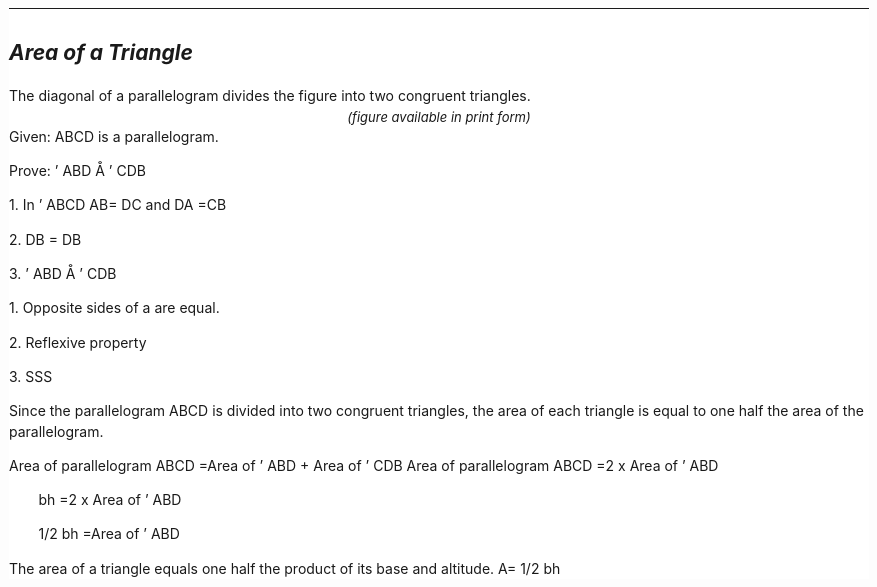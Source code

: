 </dl>
</blockquote>
<hr/>
<h2>
<i>
Area of a Triangle
</i>
</h2>
The diagonal of a parallelogram divides the figure into two congruent triangles.
<center>
<i>
<font size="-1">
(figure available in print form)
</font>
</i>
</center>
Given: ABCD is a parallelogram.
<p>
Prove: ’ ABD Å ’ CDB
</p>
<p>
1. In ’ ABCD AB= DC and DA =CB
</p>
<p>
2. DB = DB
</p>
<p>
3. ’ ABD Å ’ CDB
</p>
<p>
1. Opposite sides of a         are equal.
</p>
<p>
2. Reflexive property
</p>
<p>
3. SSS
</p>
<p>
Since the parallelogram ABCD is divided into two congruent triangles, the area of each triangle is equal to one half the area of the parallelogram.
</p>
<p>
Area of parallelogram ABCD =Area of ’ ABD + Area of ’ CDB Area of parallelogram ABCD =2 x Area of ’ ABD
</p>
<p>
<font color="#ffffff" style="visibility:hidden;">
____
</font>
bh =2 x Area of ’ ABD
</p>
<p>
<font color="#ffffff" style="visibility:hidden;">
____
</font>
1/2 bh =Area of ’ ABD
</p>
<p>
The area of a triangle equals one half the product of its base and altitude. A= 1/2 bh
</p>
<p>
<i>